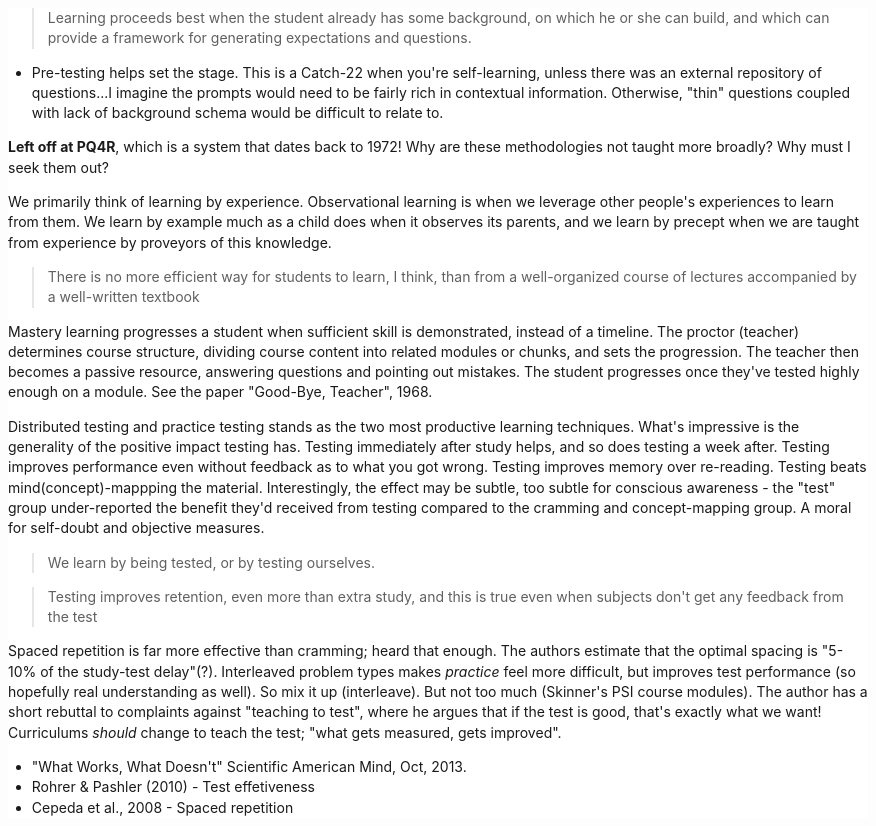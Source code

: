 > Learning proceeds best when the student already has some background, on which
> he or she can build, and which can provide a framework for generating
> expectations and questions.

* Pre-testing helps set the stage. This is a Catch-22 when you're self-learning,
  unless there was an external repository of questions...I imagine the prompts
  would need to be fairly rich in contextual information. Otherwise, "thin"
  questions coupled with lack of background schema would be difficult to relate
  to.

**Left off at PQ4R**, which is a system that dates back to 1972! Why are these
methodologies not taught more broadly? Why must I seek them out?

We primarily think of learning by experience. Observational learning is when we
leverage other people's experiences to learn from them. We learn by example much
as a child does when it observes its parents, and we learn by precept when we
are taught from experience by proveyors of this knowledge.

> There is no more efficient way for students to learn, I think, than from a
> well-organized course of lectures accompanied by a well-written textbook

Mastery learning progresses a student when sufficient skill is demonstrated,
instead of a timeline. The proctor (teacher) determines course
structure, dividing course content into related modules or chunks, and sets the
progression. The teacher then becomes a passive resource, answering questions
and pointing out mistakes. The student progresses once they've tested highly
enough on a module. See the paper "Good-Bye, Teacher", 1968.

Distributed testing and practice testing stands as the two most productive
learning techniques. What's impressive is the generality of the positive impact
testing has. Testing immediately after study helps, and so does testing a week
after. Testing improves performance even without feedback as to what you got
wrong. Testing improves memory over re-reading. Testing beats
mind(concept)-mappping the material. Interestingly, the effect may be subtle,
too subtle for conscious awareness - the "test" group under-reported the benefit
they'd received from testing compared to the cramming and concept-mapping group.
A moral for self-doubt and objective measures.


> We learn by being tested, or by testing ourselves.

> Testing improves retention, even more than extra study, and this is true even
> when subjects don't get any feedback from the test

Spaced repetition is far more effective than cramming; heard that enough. The
authors estimate that the optimal spacing is "5-10% of the study-test delay"(?).
Interleaved problem types makes _practice_ feel more difficult, but improves
test performance (so hopefully real understanding as well). So mix it up
(interleave). But not too much (Skinner's PSI course modules). The author has a
short rebuttal to complaints against "teaching to test", where he argues that if
the test is good, that's exactly what we want! Curriculums _should_ change to
teach the test; "what gets measured, gets improved".

- "What Works, What Doesn't" Scientific American Mind, Oct, 2013.
- Rohrer & Pashler (2010) - Test effetiveness
- Cepeda et al., 2008 - Spaced repetition
